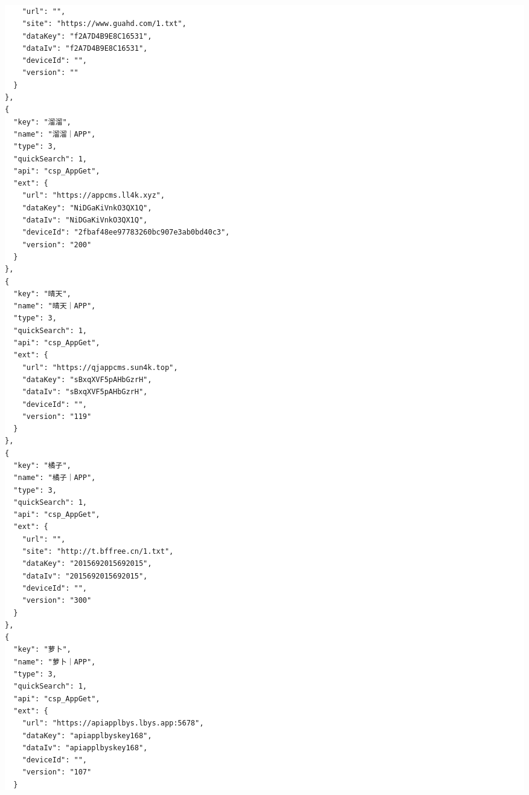         "url": "",
        "site": "https://www.guahd.com/1.txt",
        "dataKey": "f2A7D4B9E8C16531",
        "dataIv": "f2A7D4B9E8C16531",
        "deviceId": "",
        "version": ""
      }
    },
    {
      "key": "溜溜",
      "name": "溜溜｜APP",
      "type": 3,
      "quickSearch": 1,
      "api": "csp_AppGet",
      "ext": {
        "url": "https://appcms.ll4k.xyz",
        "dataKey": "NiDGaKiVnkO3QX1Q",
        "dataIv": "NiDGaKiVnkO3QX1Q",
        "deviceId": "2fbaf48ee97783260bc907e3ab0bd40c3",
        "version": "200"
      }
    },
    {
      "key": "晴天",
      "name": "晴天｜APP",
      "type": 3,
      "quickSearch": 1,
      "api": "csp_AppGet",
      "ext": {
        "url": "https://qjappcms.sun4k.top",
        "dataKey": "sBxqXVF5pAHbGzrH",
        "dataIv": "sBxqXVF5pAHbGzrH",
        "deviceId": "",
        "version": "119"
      }
    },
    {
      "key": "橘子",
      "name": "橘子｜APP",
      "type": 3,
      "quickSearch": 1,
      "api": "csp_AppGet",
      "ext": {
        "url": "",
        "site": "http://t.bffree.cn/1.txt",
        "dataKey": "2015692015692015",
        "dataIv": "2015692015692015",
        "deviceId": "",
        "version": "300"
      }
    },
    {
      "key": "萝卜",
      "name": "萝卜｜APP",
      "type": 3,
      "quickSearch": 1,
      "api": "csp_AppGet",
      "ext": {
        "url": "https://apiapplbys.lbys.app:5678",
        "dataKey": "apiapplbyskey168",
        "dataIv": "apiapplbyskey168",
        "deviceId": "",
        "version": "107"
      }